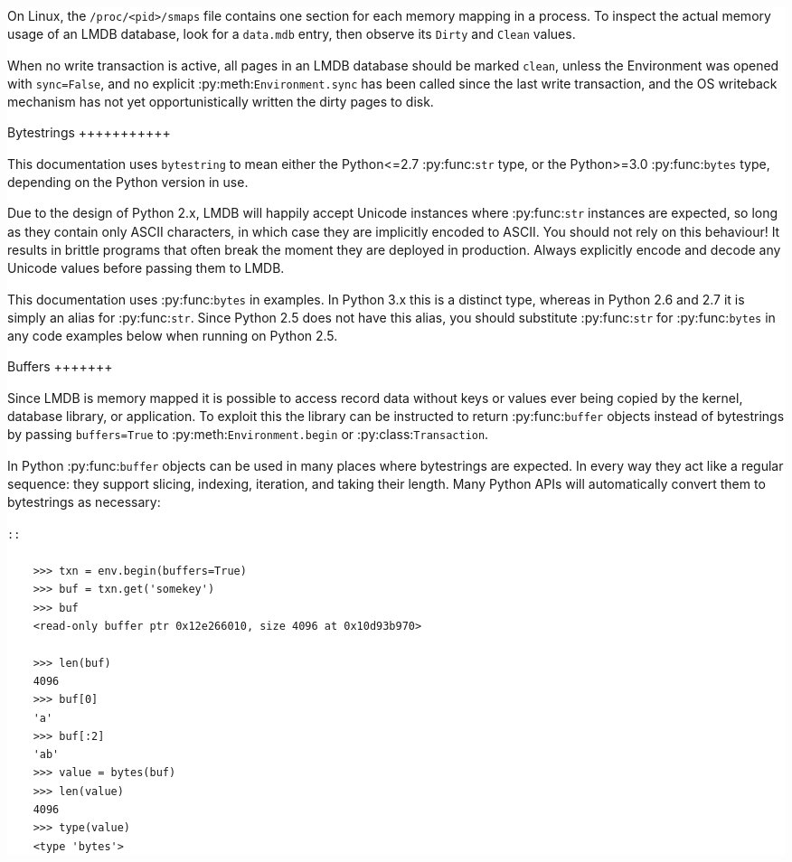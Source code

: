 On Linux, the ``/proc/<pid>/smaps`` file contains one section for each memory
mapping in a process. To inspect the actual memory usage of an LMDB database,
look for a ``data.mdb`` entry, then observe its `Dirty` and `Clean` values.

When no write transaction is active, all pages in an LMDB database should be
marked `clean`, unless the Environment was opened with `sync=False`, and no
explicit :py:meth:`Environment.sync` has been called since the last write
transaction, and the OS writeback mechanism has not yet opportunistically
written the dirty pages to disk.


Bytestrings
+++++++++++

This documentation uses `bytestring` to mean either the Python<=2.7
:py:func:`str` type, or the Python>=3.0 :py:func:`bytes` type, depending on the
Python version in use.

Due to the design of Python 2.x, LMDB will happily accept Unicode instances
where :py:func:`str` instances are expected, so long as they contain only ASCII
characters, in which case they are implicitly encoded to ASCII. You should not
rely on this behaviour! It results in brittle programs that often break the
moment they are deployed in production. Always explicitly encode and decode any
Unicode values before passing them to LMDB.

This documentation uses :py:func:`bytes` in examples. In Python 3.x this is a
distinct type, whereas in Python 2.6 and 2.7 it is simply an alias for
:py:func:`str`. Since Python 2.5 does not have this alias, you should
substitute :py:func:`str` for :py:func:`bytes` in any code examples below when
running on Python 2.5.


Buffers
+++++++

Since LMDB is memory mapped it is possible to access record data without keys
or values ever being copied by the kernel, database library, or application. To
exploit this the library can be instructed to return :py:func:`buffer` objects
instead of bytestrings by passing `buffers=True` to
:py:meth:`Environment.begin` or :py:class:`Transaction`.

In Python :py:func:`buffer` objects can be used in many places where
bytestrings are expected. In every way they act like a regular sequence: they
support slicing, indexing, iteration, and taking their length. Many Python APIs
will automatically convert them to bytestrings as necessary:

    ::

        >>> txn = env.begin(buffers=True)
        >>> buf = txn.get('somekey')
        >>> buf
        <read-only buffer ptr 0x12e266010, size 4096 at 0x10d93b970>

        >>> len(buf)
        4096
        >>> buf[0]
        'a'
        >>> buf[:2]
        'ab'
        >>> value = bytes(buf)
        >>> len(value)
        4096
        >>> type(value)
        <type 'bytes'>
